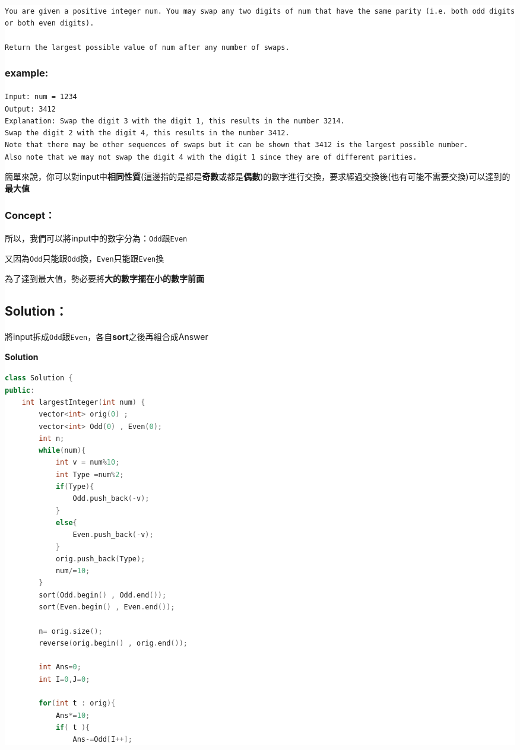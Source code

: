 ```
You are given a positive integer num. You may swap any two digits of num that have the same parity (i.e. both odd digits or both even digits).

Return the largest possible value of num after any number of swaps.
```

### example:

```
Input: num = 1234
Output: 3412
Explanation: Swap the digit 3 with the digit 1, this results in the number 3214.
Swap the digit 2 with the digit 4, this results in the number 3412.
Note that there may be other sequences of swaps but it can be shown that 3412 is the largest possible number.
Also note that we may not swap the digit 4 with the digit 1 since they are of different parities.
```

簡單來說，你可以對input中**相同性質**(這邊指的是都是**奇數**或都是**偶數**)的數字進行交換，要求經過交換後(也有可能不需要交換)可以達到的**最大值**

### Concept：

所以，我們可以將input中的數字分為：`Odd`跟`Even`

又因為`Odd`只能跟`Odd`換，`Even`只能跟`Even`換

為了達到最大值，勢必要將**大的數字擺在小的數字前面**

## Solution：

將input拆成`Odd`跟`Even`，各自**sort**之後再組合成Answer

**Solution**

```cpp
class Solution {
public:
    int largestInteger(int num) {
        vector<int> orig(0) ;
        vector<int> Odd(0) , Even(0);
        int n;
        while(num){
            int v = num%10;
            int Type =num%2;
            if(Type){
                Odd.push_back(-v);
            }
            else{
                Even.push_back(-v);
            }
            orig.push_back(Type);
            num/=10;
        }
        sort(Odd.begin() , Odd.end());
        sort(Even.begin() , Even.end());
        
        n= orig.size();
        reverse(orig.begin() , orig.end());

        int Ans=0;
        int I=0,J=0;

        for(int t : orig){
            Ans*=10;
            if( t ){
                Ans-=Odd[I++];
```